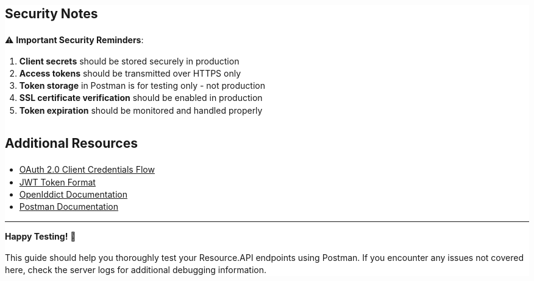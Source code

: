 ## Security Notes

⚠️ **Important Security Reminders**:

1. **Client secrets** should be stored securely in production
2. **Access tokens** should be transmitted over HTTPS only
3. **Token storage** in Postman is for testing only - not production
4. **SSL certificate verification** should be enabled in production
5. **Token expiration** should be monitored and handled properly

## Additional Resources

- [OAuth 2.0 Client Credentials Flow](https://tools.ietf.org/html/rfc6749#section-4.4)
- [JWT Token Format](https://tools.ietf.org/html/rfc7519)
- [OpenIddict Documentation](https://documentation.openiddict.com/)
- [Postman Documentation](https://learning.postman.com/docs/)

---

**Happy Testing!** 🚀

This guide should help you thoroughly test your Resource.API endpoints using Postman. If you encounter any issues not covered here, check the server logs for additional debugging information.
